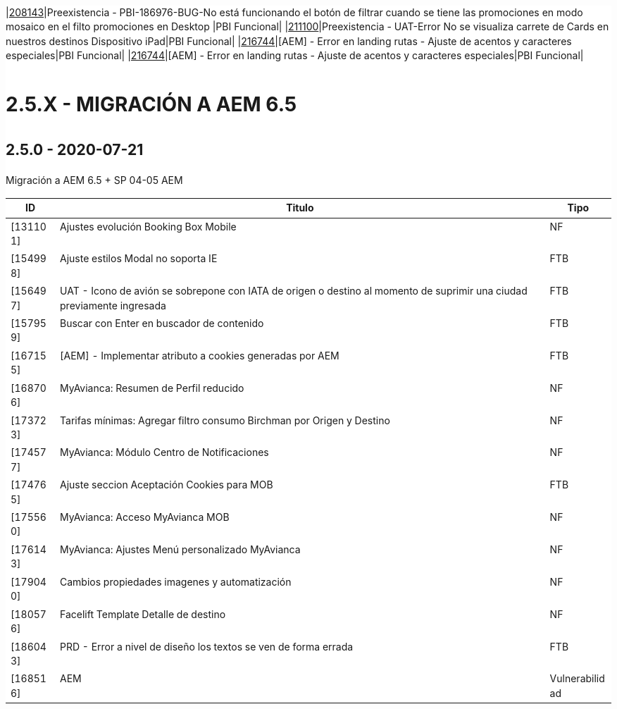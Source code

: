 |[208143]|Preexistencia - PBI-186976-BUG-No está funcionando el botón de filtrar cuando se tiene las promociones en modo mosaico en el filto promociones en Desktop |PBI Funcional|
|[211100]|Preexistencia - UAT-Error No se visualiza carrete de Cards en nuestros destinos Dispositivo iPad|PBI Funcional|
|[216744]|[AEM] - Error en landing rutas - Ajuste de acentos y caracteres especiales|PBI Funcional|
|[216744]|[AEM] - Error en landing rutas - Ajuste de acentos y caracteres especiales|PBI Funcional|

[164454]:https://aviancavsts.visualstudio.com/DigitalChannels/_workitems/edit/164454
[203658]:https://aviancavsts.visualstudio.com/DigitalChannels/_workitems/edit/203658
[208136]:https://aviancavsts.visualstudio.com/DigitalChannels/_workitems/edit/208136
[206237]:https://aviancavsts.visualstudio.com/DigitalChannels/_workitems/edit/206237
[210715]:https://aviancavsts.visualstudio.com/DigitalChannels/_workitems/edit/210715
[210717]:https://aviancavsts.visualstudio.com/DigitalChannels/_workitems/edit/210717
[210722]:https://aviancavsts.visualstudio.com/DigitalChannels/_workitems/edit/210722
[210717]:https://aviancavsts.visualstudio.com/DigitalChannels/_workitems/edit/210717
[210724]:https://aviancavsts.visualstudio.com/DigitalChannels/_workitems/edit/210724
[210725]:https://aviancavsts.visualstudio.com/DigitalChannels/_workitems/edit/210725
[210730]:https://aviancavsts.visualstudio.com/DigitalChannels/_workitems/edit/210730
[203658]:https://aviancavsts.visualstudio.com/DigitalChannels/_workitems/edit/203658
[208143]:https://aviancavsts.visualstudio.com/DigitalChannels/_workitems/edit/208143
[211100]:https://aviancavsts.visualstudio.com/DigitalChannels/_workitems/edit/211100
[216744]:https://aviancavsts.visualstudio.com/DigitalChannels/_workitems/edit/216744
[216744]:https://aviancavsts.visualstudio.com/DigitalChannels/_workitems/edit/216744

# 2.5.X - MIGRACIÓN A AEM 6.5

## 2.5.0 - 2020-07-21
Migración a AEM 6.5 + SP 04-05 AEM

| ID | Titulo | Tipo |
| ---- | ---- | ---- |
|[131101]|Ajustes evolución Booking Box Mobile |NF|
|[154998]|Ajuste estilos Modal no soporta IE|FTB|
|[156497]|UAT - Icono de avión se sobrepone con IATA de origen o destino al momento de suprimir una ciudad previamente ingresada|FTB|
|[157959]|Buscar con Enter en buscador de contenido|FTB|
|[167155]|[AEM] - Implementar atributo a cookies generadas por AEM|FTB|
|[168706]|MyAvianca: Resumen de Perfil reducido|NF|
|[173723]|Tarifas mínimas: Agregar filtro consumo Birchman por Origen y Destino|NF|
|[174577]|MyAvianca: Módulo Centro de Notificaciones|NF|
|[174765]|Ajuste seccion Aceptación Cookies para MOB|FTB|
|[175560]|MyAvianca: Acceso MyAvianca MOB|NF|
|[176143]|MyAvianca: Ajustes Menú personalizado MyAvianca|NF|
|[179040]|Cambios propiedades imagenes y automatización|NF|
|[180576]|Facelift Template Detalle de destino|NF|
|[186043]|PRD - Error a nivel de diseño los textos se ven de forma errada|FTB|
|[168516]|AEM | Vulnerabilidad| FIN.S.0011. Software desactualizado con vulnerabilidades FRONT|FTB|


[Unreleased]: https://aviancavsts.visualstudio.com/DigitalChannels/_git/NewUX/commits?itemPath=%2F&itemVersion=GBdevelop
[1.14.0]: https://aviancavsts.visualstudio.com/DigitalChannels/_git/NewUX/commits?itemPath=%2F&itemVersion=GT1.14.0
[86619]: https://aviancavsts.visualstudio.com/DigitalChannels/_workitems/edit/86619
[89893]: https://aviancavsts.visualstudio.com/DigitalChannels/_workitems/edit/89893
[102900]: https://aviancavsts.visualstudio.com/DigitalChannels/_workitems/edit/102900
[108791]: https://aviancavsts.visualstudio.com/DigitalChannels/_workitems/edit/108791
[112534]: https://aviancavsts.visualstudio.com/DigitalChannels/_workitems/edit/112534
[112740]: https://aviancavsts.visualstudio.com/DigitalChannels/_workitems/edit/112740
[112849]: https://aviancavsts.visualstudio.com/DigitalChannels/_workitems/edit/112849
[112908]: https://aviancavsts.visualstudio.com/DigitalChannels/_workitems/edit/112908
[115926]: https://aviancavsts.visualstudio.com/DigitalChannels/_workitems/edit/115926
[116565]: https://aviancavsts.visualstudio.com/DigitalChannels/_workitems/edit/116565
[117425]: https://aviancavsts.visualstudio.com/DigitalChannels/_workitems/edit/117425
[117427]: https://aviancavsts.visualstudio.com/DigitalChannels/_workitems/edit/117427
[1.13.0]: https://aviancavsts.visualstudio.com/DigitalChannels/_git/NewUX/commits?itemPath=%2F&itemVersion=GT1.13.0
[72447]: https://aviancavsts.visualstudio.com/DigitalChannels/_workitems/edit/72447
[87163]: https://aviancavsts.visualstudio.com/DigitalChannels/_workitems/edit/87163
[89556]: https://aviancavsts.visualstudio.com/DigitalChannels/_workitems/edit/89556
[89893]: https://aviancavsts.visualstudio.com/DigitalChannels/_workitems/edit/89893
[92621]: https://aviancavsts.visualstudio.com/DigitalChannels/_workitems/edit/92621
[92624]: https://aviancavsts.visualstudio.com/DigitalChannels/_workitems/edit/92624
[92637]: https://aviancavsts.visualstudio.com/DigitalChannels/_workitems/edit/92637
[100627]: https://aviancavsts.visualstudio.com/DigitalChannels/_workitems/edit/100627
[100655]: https://aviancavsts.visualstudio.com/DigitalChannels/_workitems/edit/100655
[100960]: https://aviancavsts.visualstudio.com/DigitalChannels/_workitems/edit/100960
[102446]: https://aviancavsts.visualstudio.com/DigitalChannels/_workitems/edit/102446
[102900]: https://aviancavsts.visualstudio.com/DigitalChannels/_workitems/edit/102900
[103131]: https://aviancavsts.visualstudio.com/DigitalChannels/_workitems/edit/103131
[104097]: https://aviancavsts.visualstudio.com/DigitalChannels/_workitems/edit/104097
[106205]: https://aviancavsts.visualstudio.com/DigitalChannels/_workitems/edit/106205
[108573]: https://aviancavsts.visualstudio.com/DigitalChannels/_workitems/edit/108573
[108786]: https://aviancavsts.visualstudio.com/DigitalChannels/_workitems/edit/108786
[108791]: https://aviancavsts.visualstudio.com/DigitalChannels/_workitems/edit/108791
[108793]: https://aviancavsts.visualstudio.com/DigitalChannels/_workitems/edit/108793
[108855]: https://aviancavsts.visualstudio.com/DigitalChannels/_workitems/edit/108855
[109887]: https://aviancavsts.visualstudio.com/DigitalChannels/_workitems/edit/109887
[110100]: https://aviancavsts.visualstudio.com/DigitalChannels/_workitems/edit/110100
[1.12.0]: https://aviancavsts.visualstudio.com/DigitalChannels/_git/NewUX/commits?itemPath=%2F&itemVersion=GT1.12.0
[91244]: https://aviancavsts.visualstudio.com/DigitalChannels/_workitems/edit/91244
[88859]: https://aviancavsts.visualstudio.com/DigitalChannels/_workitems/edit/88859
[102445]: https://aviancavsts.visualstudio.com/DigitalChannels/_workitems/edit/102445
[102803]: https://aviancavsts.visualstudio.com/DigitalChannels/_workitems/edit/102803
[102869]: https://aviancavsts.visualstudio.com/DigitalChannels/_workitems/edit/102869
[103138]: https://aviancavsts.visualstudio.com/DigitalChannels/_workitems/edit/103138
[103148]: https://aviancavsts.visualstudio.com/DigitalChannels/_workitems/edit/103148
[103742]: https://aviancavsts.visualstudio.com/DigitalChannels/_workitems/edit/103742
[104479]: https://aviancavsts.visualstudio.com/DigitalChannels/_workitems/edit/104479
[104515]: https://aviancavsts.visualstudio.com/DigitalChannels/_workitems/edit/104515
[104517]: https://aviancavsts.visualstudio.com/DigitalChannels/_workitems/edit/104517
[105243]: https://aviancavsts.visualstudio.com/DigitalChannels/_workitems/edit/105243
[105429]: https://aviancavsts.visualstudio.com/DigitalChannels/_workitems/edit/105429
[105435]: https://aviancavsts.visualstudio.com/DigitalChannels/_workitems/edit/105435
[105516]: https://aviancavsts.visualstudio.com/DigitalChannels/_workitems/edit/105516
[105682]: https://aviancavsts.visualstudio.com/DigitalChannels/_workitems/edit/105682
[106584]: https://aviancavsts.visualstudio.com/DigitalChannels/_workitems/edit/106584
[109885]: https://aviancavsts.visualstudio.com/DigitalChannels/_workitems/edit/109885
[1.11.0]: https://aviancavsts.visualstudio.com/DigitalChannels/_git/NewUX/commits?itemPath=%2F&itemVersion=GT1.11.0
[77061]: https://aviancavsts.visualstudio.com/DigitalChannels/_workitems/edit/77061
[85865]: https://aviancavsts.visualstudio.com/DigitalChannels/_workitems/edit/85865
[88664]: https://aviancavsts.visualstudio.com/DigitalChannels/_workitems/edit/88664
[89560]: https://aviancavsts.visualstudio.com/DigitalChannels/_workitems/edit/89560
[89924]: https://aviancavsts.visualstudio.com/DigitalChannels/_workitems/edit/89924
[90111]: https://aviancavsts.visualstudio.com/DigitalChannels/_workitems/edit/90111
[95393]: https://aviancavsts.visualstudio.com/DigitalChannels/_workitems/edit/95393
[96305]: https://aviancavsts.visualstudio.com/DigitalChannels/_workitems/edit/96305
[96310]: https://aviancavsts.visualstudio.com/DigitalChannels/_workitems/edit/96310
[96312]: https://aviancavsts.visualstudio.com/DigitalChannels/_workitems/edit/96312
[96313]: https://aviancavsts.visualstudio.com/DigitalChannels/_workitems/edit/96313
[96315]: https://aviancavsts.visualstudio.com/DigitalChannels/_workitems/edit/96315
[100246]: https://aviancavsts.visualstudio.com/DigitalChannels/_workitems/edit/100246
[100247]: https://aviancavsts.visualstudio.com/DigitalChannels/_workitems/edit/100247
[100297]: https://aviancavsts.visualstudio.com/DigitalChannels/_workitems/edit/100297
[100693]: https://aviancavsts.visualstudio.com/DigitalChannels/_workitems/edit/100693
[100707]: https://aviancavsts.visualstudio.com/DigitalChannels/_workitems/edit/100707
[101768]: https://aviancavsts.visualstudio.com/DigitalChannels/_workitems/edit/101768
[101786]: https://aviancavsts.visualstudio.com/DigitalChannels/_workitems/edit/101786
[105748]: https://aviancavsts.visualstudio.com/DigitalChannels/_workitems/edit/105748
[111896]: https://aviancavsts.visualstudio.com/DigitalChannels/_workitems/edit/111896
[1.9.0]: https://aviancavsts.visualstudio.com/DigitalChannels/_git/NewUX/commits?itemPath=%2F&itemVersion=GT1.9.0
[61943]: https://aviancavsts.visualstudio.com/DigitalChannels/_workitems/edit/61943
[81027]: https://aviancavsts.visualstudio.com/DigitalChannels/_workitems/edit/81027
[86370]: https://aviancavsts.visualstudio.com/DigitalChannels/_workitems/edit/86370
[88560]: https://aviancavsts.visualstudio.com/DigitalChannels/_workitems/edit/88560
[88569]: https://aviancavsts.visualstudio.com/DigitalChannels/_workitems/edit/88569
[88578]: https://aviancavsts.visualstudio.com/DigitalChannels/_workitems/edit/88578
[88633]: https://aviancavsts.visualstudio.com/DigitalChannels/_workitems/edit/88633
[88635]: https://aviancavsts.visualstudio.com/DigitalChannels/_workitems/edit/88635
[88667]: https://aviancavsts.visualstudio.com/DigitalChannels/_workitems/edit/88667
[88858]: https://aviancavsts.visualstudio.com/DigitalChannels/_workitems/edit/88858
[88861]: https://aviancavsts.visualstudio.com/DigitalChannels/_workitems/edit/88861
[89564]: https://aviancavsts.visualstudio.com/DigitalChannels/_workitems/edit/89564
[90112]: https://aviancavsts.visualstudio.com/DigitalChannels/_workitems/edit/90112
[90114]: https://aviancavsts.visualstudio.com/DigitalChannels/_workitems/edit/90114
[90117]: https://aviancavsts.visualstudio.com/DigitalChannels/_workitems/edit/90117
[90128]: https://aviancavsts.visualstudio.com/DigitalChannels/_workitems/edit/90128
[90482]: https://aviancavsts.visualstudio.com/DigitalChannels/_workitems/edit/90482
[91227]: https://aviancavsts.visualstudio.com/DigitalChannels/_workitems/edit/91227
[91234]: https://aviancavsts.visualstudio.com/DigitalChannels/_workitems/edit/91234
[91787]: https://aviancavsts.visualstudio.com/DigitalChannels/_workitems/edit/91787
[93222]: https://aviancavsts.visualstudio.com/DigitalChannels/_workitems/edit/93222
[93639]: https://aviancavsts.visualstudio.com/DigitalChannels/_workitems/edit/93639
[93648]: https://aviancavsts.visualstudio.com/DigitalChannels/_workitems/edit/93648
[94418]: https://aviancavsts.visualstudio.com/DigitalChannels/_workitems/edit/94418
[94932]: https://aviancavsts.visualstudio.com/DigitalChannels/_workitems/edit/94932
[95258]: https://aviancavsts.visualstudio.com/DigitalChannels/_workitems/edit/95258
[95260]: https://aviancavsts.visualstudio.com/DigitalChannels/_workitems/edit/95260
[95928]: https://aviancavsts.visualstudio.com/DigitalChannels/_workitems/edit/95928
[100283]: https://aviancavsts.visualstudio.com/DigitalChannels/_workitems/edit/100283
[87732]: https://aviancavsts.visualstudio.com/DigitalChannels/_workitems/edit/87732
[1.8.0]: https://aviancavsts.visualstudio.com/DigitalChannels/_git/NewUX/commits?itemPath=%2F&itemVersion=GT1.8.0
[57441]: https://aviancavsts.visualstudio.com/DigitalChannels/_workitems/edit/57441
[63101]: https://aviancavsts.visualstudio.com/DigitalChannels/_workitems/edit/63101
[75766]: https://aviancavsts.visualstudio.com/DigitalChannels/_workitems/edit/75766
[79175]: https://aviancavsts.visualstudio.com/DigitalChannels/_workitems/edit/79175
[80011]: https://aviancavsts.visualstudio.com/DigitalChannels/_workitems/edit/80011
[81027]: https://aviancavsts.visualstudio.com/DigitalChannels/_workitems/edit/81027
[83477]: https://aviancavsts.visualstudio.com/DigitalChannels/_workitems/edit/83477
[85628]: https://aviancavsts.visualstudio.com/DigitalChannels/_workitems/edit/85628
[85776]: https://aviancavsts.visualstudio.com/DigitalChannels/_workitems/edit/85776
[86333]: https://aviancavsts.visualstudio.com/DigitalChannels/_workitems/edit/86333
[86480]: https://aviancavsts.visualstudio.com/DigitalChannels/_workitems/edit/86480
[86482]: https://aviancavsts.visualstudio.com/DigitalChannels/_workitems/edit/86482
[87887]: https://aviancavsts.visualstudio.com/DigitalChannels/_workitems/edit/87887
[1.7.0]: https://aviancavsts.visualstudio.com/DigitalChannels/_git/NewUX/commits?itemPath=%2F&itemVersion=GT1.7.0
[93222]: https://aviancavsts.visualstudio.com/DigitalChannels/_workitems/edit/93222
[63099]: https://aviancavsts.visualstudio.com/DigitalChannels/_workitems/edit/63099
[78200]: https://aviancavsts.visualstudio.com/DigitalChannels/_workitems/edit/78200
[79839]: https://aviancavsts.visualstudio.com/DigitalChannels/_workitems/edit/79839
[79867]: https://aviancavsts.visualstudio.com/DigitalChannels/_workitems/edit/79867
[81476]: https://aviancavsts.visualstudio.com/DigitalChannels/_workitems/edit/81476
[81947]: https://aviancavsts.visualstudio.com/DigitalChannels/_workitems/edit/81947
[83275]: https://aviancavsts.visualstudio.com/DigitalChannels/_workitems/edit/83275
[83324]: https://aviancavsts.visualstudio.com/DigitalChannels/_workitems/edit/83324
[83326]: https://aviancavsts.visualstudio.com/DigitalChannels/_workitems/edit/83326